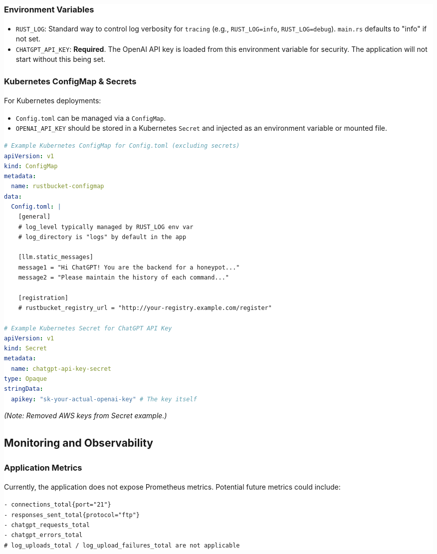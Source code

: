 ### Environment Variables
- `RUST_LOG`: Standard way to control log verbosity for `tracing` (e.g., `RUST_LOG=info`, `RUST_LOG=debug`). `main.rs` defaults to "info" if not set.
- `CHATGPT_API_KEY`: **Required**. The OpenAI API key is loaded from this environment variable for security. The application will not start without this being set.

### Kubernetes ConfigMap & Secrets
For Kubernetes deployments:
- `Config.toml` can be managed via a `ConfigMap`.
- `OPENAI_API_KEY` should be stored in a Kubernetes `Secret` and injected as an environment variable or mounted file.
```yaml
# Example Kubernetes ConfigMap for Config.toml (excluding secrets)
apiVersion: v1
kind: ConfigMap
metadata:
  name: rustbucket-configmap
data:
  Config.toml: |
    [general]
    # log_level typically managed by RUST_LOG env var
    # log_directory is "logs" by default in the app

    [llm.static_messages]
    message1 = "Hi ChatGPT! You are the backend for a honeypot..."
    message2 = "Please maintain the history of each command..."

    [registration]
    # rustbucket_registry_url = "http://your-registry.example.com/register"

# Example Kubernetes Secret for ChatGPT API Key
apiVersion: v1
kind: Secret
metadata:
  name: chatgpt-api-key-secret
type: Opaque
stringData:
  apikey: "sk-your-actual-openai-key" # The key itself
```
*(Note: Removed AWS keys from Secret example.)*

## Monitoring and Observability

### Application Metrics
Currently, the application does not expose Prometheus metrics. Potential future metrics could include:
```
- connections_total{port="21"}
- responses_sent_total{protocol="ftp"}
- chatgpt_requests_total
- chatgpt_errors_total
# log_uploads_total / log_upload_failures_total are not applicable
```
